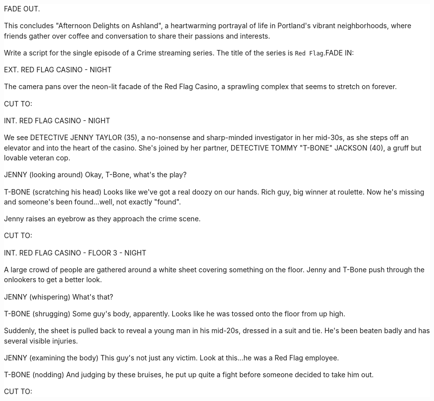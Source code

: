 FADE OUT.

This concludes "Afternoon Delights on Ashland", a heartwarming portrayal of life in Portland's vibrant neighborhoods, where friends gather over coffee and conversation to share their passions and interests.<end>

Write a script for the single episode of a Crime streaming series. The title of the series is `Red Flag`.<start>FADE IN:

EXT. RED FLAG CASINO - NIGHT

The camera pans over the neon-lit facade of the Red Flag Casino, a sprawling complex that seems to stretch on forever.

CUT TO:

INT. RED FLAG CASINO - NIGHT

We see DETECTIVE JENNY TAYLOR (35), a no-nonsense and sharp-minded investigator in her mid-30s, as she steps off an elevator and into the heart of the casino. She's joined by her partner, DETECTIVE TOMMY "T-BONE" JACKSON (40), a gruff but lovable veteran cop.

JENNY
(looking around)
Okay, T-Bone, what's the play?

T-BONE
(scratching his head)
Looks like we've got a real doozy on our hands. Rich guy, big winner at roulette. Now he's missing and someone's been found...well, not exactly "found".

Jenny raises an eyebrow as they approach the crime scene.

CUT TO:

INT. RED FLAG CASINO - FLOOR 3 - NIGHT

A large crowd of people are gathered around a white sheet covering something on the floor. Jenny and T-Bone push through the onlookers to get a better look.

JENNY
(whispering)
What's that?

T-BONE
(shrugging)
Some guy's body, apparently. Looks like he was tossed onto the floor from up high.

Suddenly, the sheet is pulled back to reveal a young man in his mid-20s, dressed in a suit and tie. He's been beaten badly and has several visible injuries.

JENNY
(examining the body)
This guy's not just any victim. Look at this...he was a Red Flag employee.

T-BONE
(nodding)
And judging by these bruises, he put up quite a fight before someone decided to take him out.

CUT TO:
